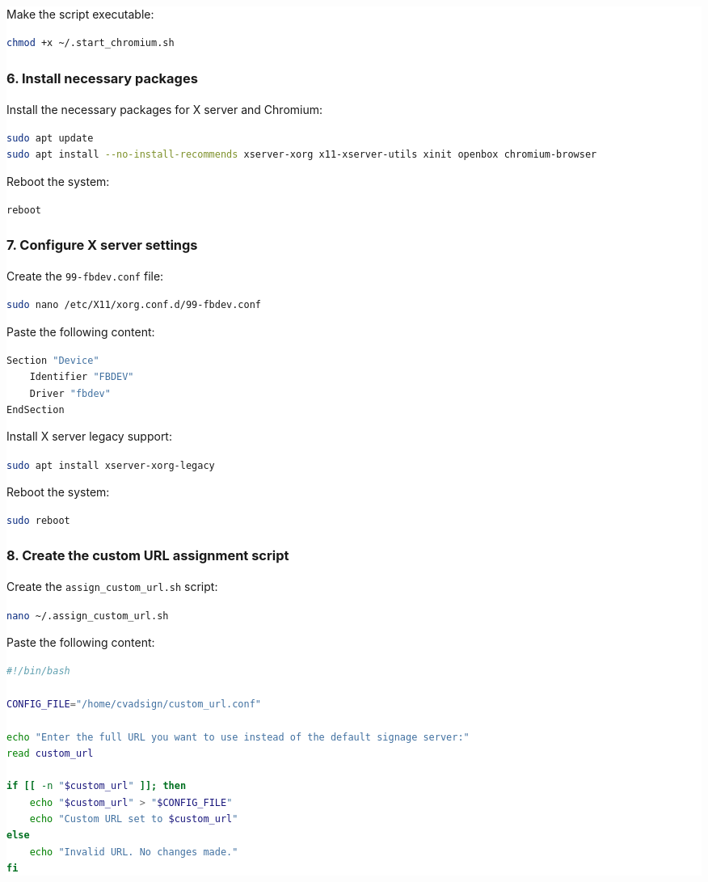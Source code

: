 Make the script executable:
```bash
chmod +x ~/.start_chromium.sh
```

### 6. Install necessary packages
Install the necessary packages for X server and Chromium:
```bash
sudo apt update
sudo apt install --no-install-recommends xserver-xorg x11-xserver-utils xinit openbox chromium-browser
```

Reboot the system:
```bash
reboot
```

### 7. Configure X server settings
Create the `99-fbdev.conf` file:
```bash
sudo nano /etc/X11/xorg.conf.d/99-fbdev.conf
```

Paste the following content:
```bash
Section "Device"
    Identifier "FBDEV"
    Driver "fbdev"
EndSection
```

Install X server legacy support:
```bash
sudo apt install xserver-xorg-legacy
```

Reboot the system:
```bash
sudo reboot
```

### 8. Create the custom URL assignment script
Create the `assign_custom_url.sh` script:
```bash
nano ~/.assign_custom_url.sh
```

Paste the following content:
```bash
#!/bin/bash

CONFIG_FILE="/home/cvadsign/custom_url.conf"

echo "Enter the full URL you want to use instead of the default signage server:"
read custom_url

if [[ -n "$custom_url" ]]; then
    echo "$custom_url" > "$CONFIG_FILE"
    echo "Custom URL set to $custom_url"
else
    echo "Invalid URL. No changes made."
fi

```
